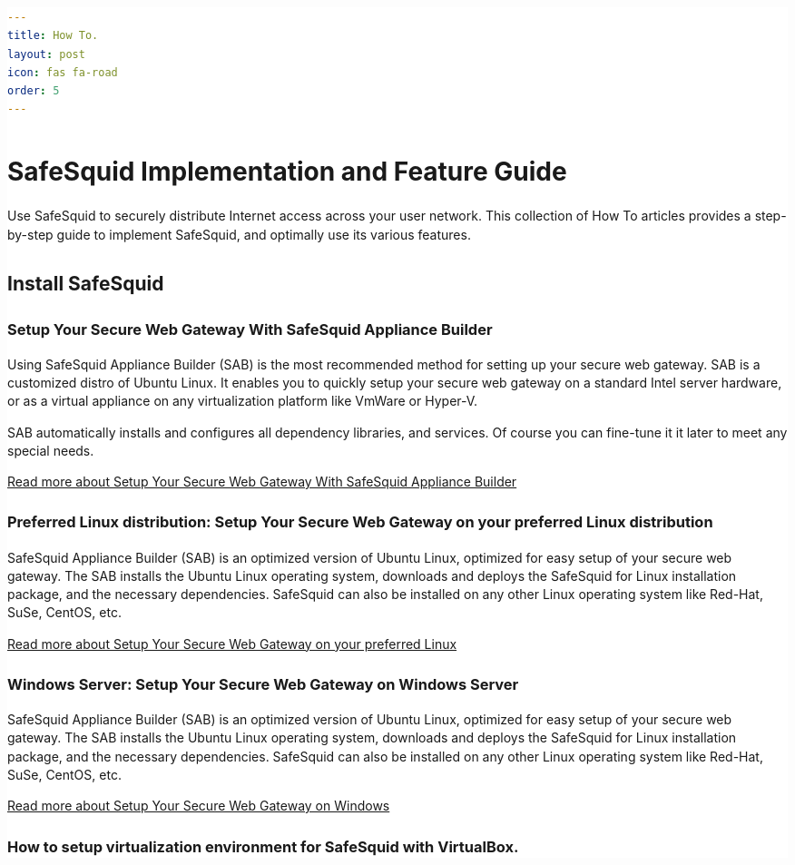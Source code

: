 ```yaml
---
title: How To.
layout: post
icon: fas fa-road
order: 5
---
```


# SafeSquid Implementation and Feature Guide

Use SafeSquid to securely distribute Internet access across your user network. This collection of How To articles provides a step-by-step guide to implement SafeSquid, and optimally use its various features.

## Install SafeSquid
### Setup Your Secure Web Gateway With SafeSquid Appliance Builder

Using SafeSquid Appliance Builder (SAB) is the most recommended method for setting up your secure web gateway. SAB is a customized distro of Ubuntu Linux. It enables you to quickly setup your secure web gateway on a standard Intel server hardware, or as a virtual appliance on any virtualization platform like VmWare or Hyper-V.

SAB automatically installs and configures all dependency libraries, and services. Of course you can fine-tune it it later to meet any special needs.

[Read more about Setup Your Secure Web Gateway With SafeSquid Appliance Builder](#)

### Preferred Linux distribution: Setup Your Secure Web Gateway on your preferred Linux distribution

SafeSquid Appliance Builder (SAB) is an optimized version of Ubuntu Linux, optimized for easy setup of your secure web gateway. The SAB installs the Ubuntu Linux operating system, downloads and deploys the SafeSquid for Linux installation package, and the necessary dependencies. SafeSquid can also be installed on any other Linux operating system like Red-Hat, SuSe, CentOS, etc.

[Read more about Setup Your Secure Web Gateway on your preferred Linux](#)

### Windows Server: Setup Your Secure Web Gateway on Windows Server

SafeSquid Appliance Builder (SAB) is an optimized version of Ubuntu Linux, optimized for easy setup of your secure web gateway. The SAB installs the Ubuntu Linux operating system, downloads and deploys the SafeSquid for Linux installation package, and the necessary dependencies. SafeSquid can also be installed on any other Linux operating system like Red-Hat, SuSe, CentOS, etc.

[Read more about Setup Your Secure Web Gateway on Windows](#)

### How to setup virtualization environment for SafeSquid with VirtualBox.
